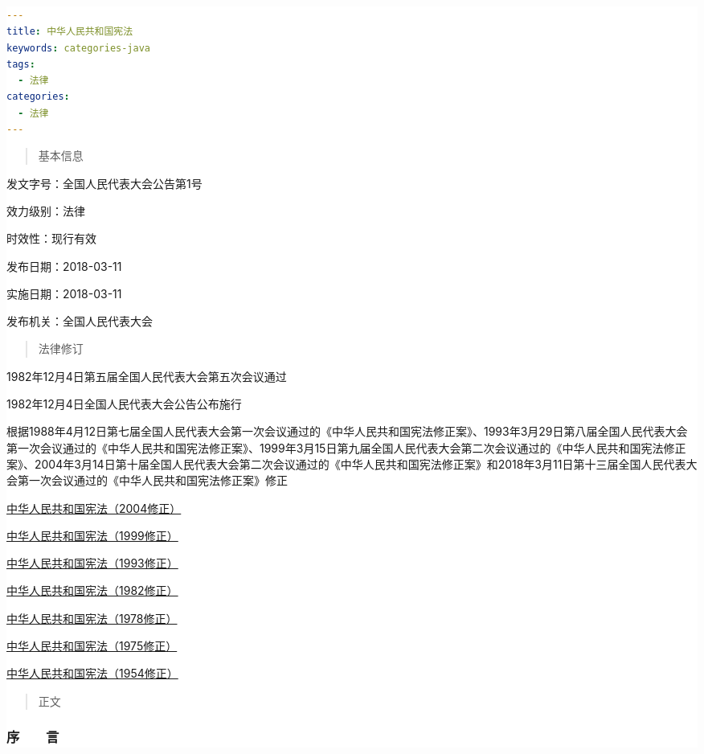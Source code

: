 ```yaml
---
title: 中华人民共和国宪法
keywords: categories-java
tags:
  - 法律
categories:
  - 法律
---
```

> 基本信息

发文字号：全国人民代表大会公告第1号

效力级别：法律

时效性：现行有效

发布日期：2018-03-11

实施日期：2018-03-11

发布机关：全国人民代表大会


> 法律修订

1982年12月4日第五届全国人民代表大会第五次会议通过

1982年12月4日全国人民代表大会公告公布施行

根据1988年4月12日第七届全国人民代表大会第一次会议通过的《中华人民共和国宪法修正案》、1993年3月29日第八届全国人民代表大会第一次会议通过的《中华人民共和国宪法修正案》、1999年3月15日第九届全国人民代表大会第二次会议通过的《中华人民共和国宪法修正案》、2004年3月14日第十届全国人民代表大会第二次会议通过的《中华人民共和国宪法修正案》和2018年3月11日第十三届全国人民代表大会第一次会议通过的《中华人民共和国宪法修正案》修正

[中华人民共和国宪法（2004修正）](https://duxiaofa.baidu.com/detail?cid=4ae984b229f129c11435f0e21b79216f_law&searchType=statute)

[中华人民共和国宪法（1999修正）](https://duxiaofa.baidu.com/detail?cid=426729c34e27920ac1a13f0cce96a7a0_law&searchType=statute)

[中华人民共和国宪法（1993修正）](https://duxiaofa.baidu.com/detail?cid=73926d1917cb99ffb2212eaf1de0f2eb_law&searchType=statute)

[中华人民共和国宪法（1982修正）](https://duxiaofa.baidu.com/detail?cid=c750ece3ea316f67896b820b0263442e_law&searchType=statute)

[中华人民共和国宪法（1978修正）](https://duxiaofa.baidu.com/detail?cid=18af662e80b7e2200e6e742f3dce89e9_law&searchType=statute)

[中华人民共和国宪法（1975修正）](https://duxiaofa.baidu.com/detail?cid=dc14cc1823e64a4f1d035a854bcce923_law&searchType=statute)

[中华人民共和国宪法（1954修正）](https://duxiaofa.baidu.com/detail?cid=58052ed400053cf3c9c99890164f83d3_law&searchType=statute)

> 正文

### 序　　言
